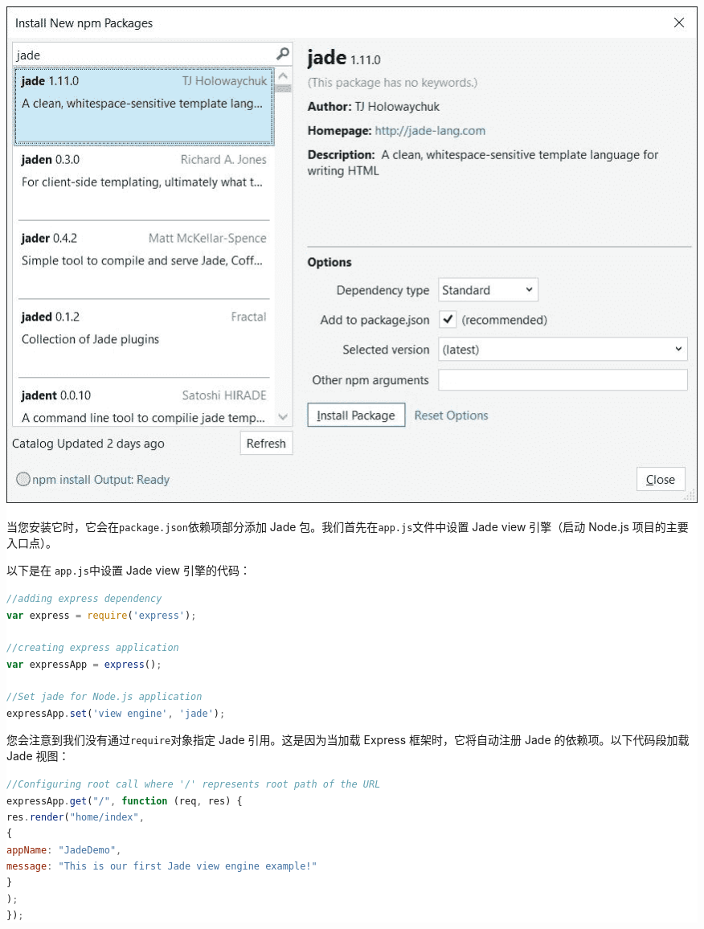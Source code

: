 ![Jade view engine](img/00104.jpeg)

当您安装它时，它会在`package.json`依赖项部分添加 Jade 包。我们首先在`app.js`文件中设置 Jade view 引擎（启动 Node.js 项目的主要入口点）。

以下是在 `app.js`中设置 Jade view 引擎的代码：

```js
//adding express dependency
var express = require('express');

//creating express application
var expressApp = express();

//Set jade for Node.js application
expressApp.set('view engine', 'jade');
```

您会注意到我们没有通过`require`对象指定 Jade 引用。这是因为当加载 Express 框架时，它将自动注册 Jade 的依赖项。以下代码段加载 Jade 视图：

```js
//Configuring root call where '/' represents root path of the URL
expressApp.get("/", function (req, res) {
res.render("home/index", 
{ 
appName: "JadeDemo",   
message: "This is our first Jade view engine example!"
}
);
});
```
